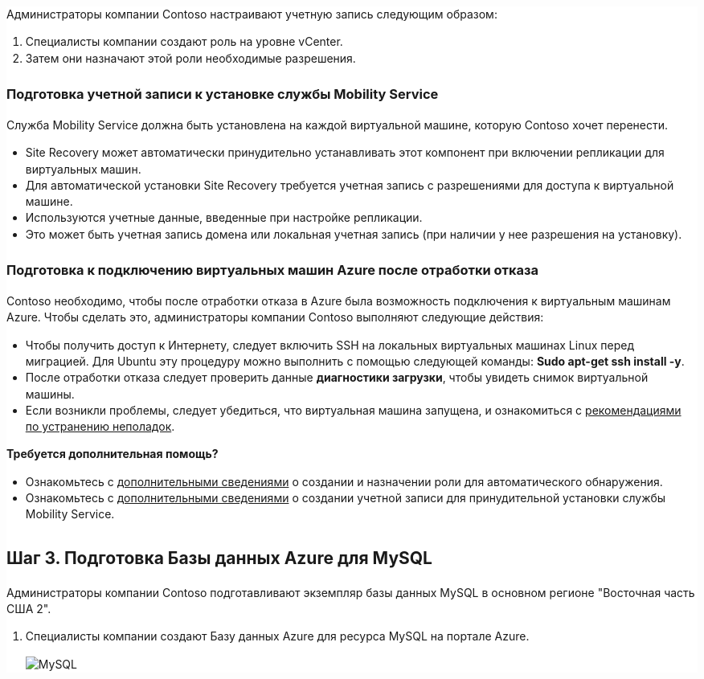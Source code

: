 Администраторы компании Contoso настраивают учетную запись следующим образом:

1. Специалисты компании создают роль на уровне vCenter.
2. Затем они назначают этой роли необходимые разрешения.

### <a name="prepare-an-account-for-mobility-service-installation"></a>Подготовка учетной записи к установке службы Mobility Service

Служба Mobility Service должна быть установлена на каждой виртуальной машине, которую Contoso хочет перенести.

- Site Recovery может автоматически принудительно устанавливать этот компонент при включении репликации для виртуальных машин.
- Для автоматической установки Site Recovery требуется учетная запись с разрешениями для доступа к виртуальной машине.
- Используются учетные данные, введенные при настройке репликации.
- Это может быть учетная запись домена или локальная учетная запись (при наличии у нее разрешения на установку).

### <a name="prepare-to-connect-to-azure-vms-after-failover"></a>Подготовка к подключению виртуальных машин Azure после отработки отказа

Contoso необходимо, чтобы после отработки отказа в Azure была возможность подключения к виртуальным машинам Azure. Чтобы сделать это, администраторы компании Contoso выполняют следующие действия:

- Чтобы получить доступ к Интернету, следует включить SSH на локальных виртуальных машинах Linux перед миграцией. Для Ubuntu эту процедуру можно выполнить с помощью следующей команды: **Sudo apt-get ssh install -y**.
- После отработки отказа следует проверить данные **диагностики загрузки**, чтобы увидеть снимок виртуальной машины.
- Если возникли проблемы, следует убедиться, что виртуальная машина запущена, и ознакомиться с [рекомендациями по устранению неполадок](https://social.technet.microsoft.com/wiki/contents/articles/31666.troubleshooting-remote-desktop-connection-after-failover-using-asr.aspx).

**Требуется дополнительная помощь?**

- Ознакомьтесь с [дополнительными сведениями](https://docs.microsoft.com/azure/site-recovery/vmware-azure-tutorial-prepare-on-premises#prepare-an-account-for-automatic-discovery) о создании и назначении роли для автоматического обнаружения.
- Ознакомьтесь с [дополнительными сведениями](https://docs.microsoft.com/azure/site-recovery/vmware-azure-tutorial-prepare-on-premises#prepare-an-account-for-mobility-service-installation) о создании учетной записи для принудительной установки службы Mobility Service.

## <a name="step-3-provision-azure-database-for-mysql"></a>Шаг 3. Подготовка Базы данных Azure для MySQL

Администраторы компании Contoso подготавливают экземпляр базы данных MySQL в основном регионе "Восточная часть США 2".

1. Специалисты компании создают Базу данных Azure для ресурса MySQL на портале Azure.

    ![MySQL](./media/contoso-migration-rehost-linux-vm-mysql/mysql-1.png)
